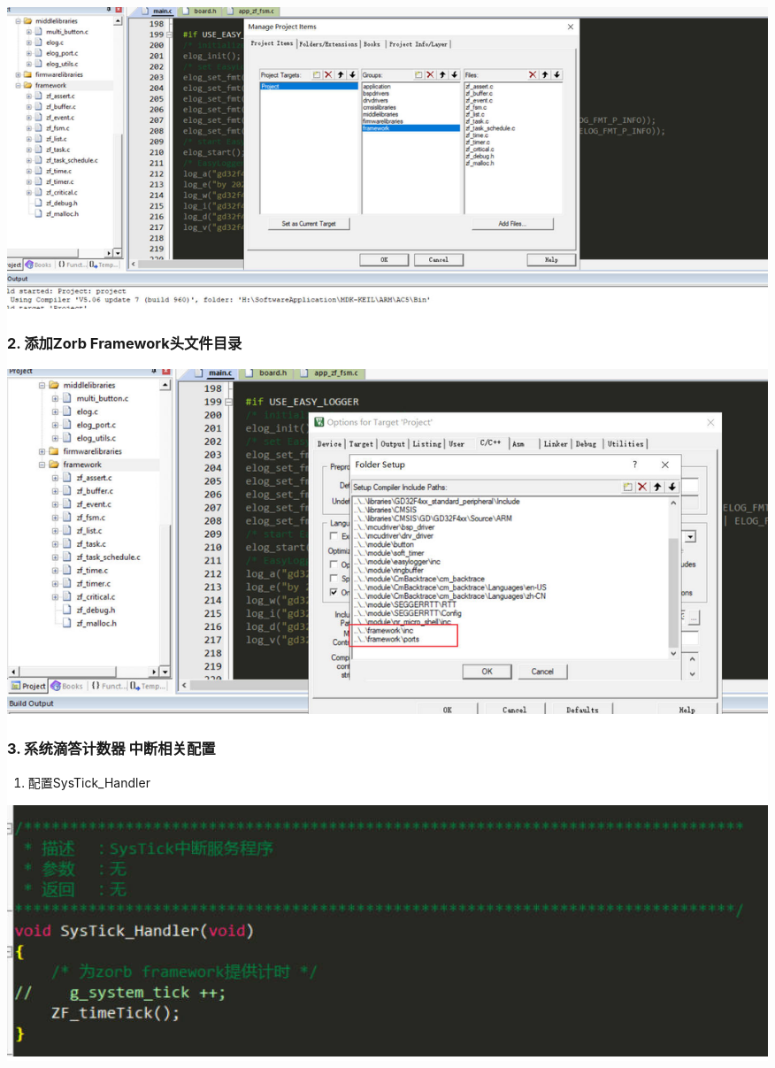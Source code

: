 ![](pic/gd32-zf-06.jpg)

### 2. 添加Zorb Framework头文件目录

![](pic/gd32-zf-07.jpg)

### 3. 系统滴答计数器 中断相关配置

1. 配置SysTick_Handler

![](pic/gd32-zf-08.jpg)
